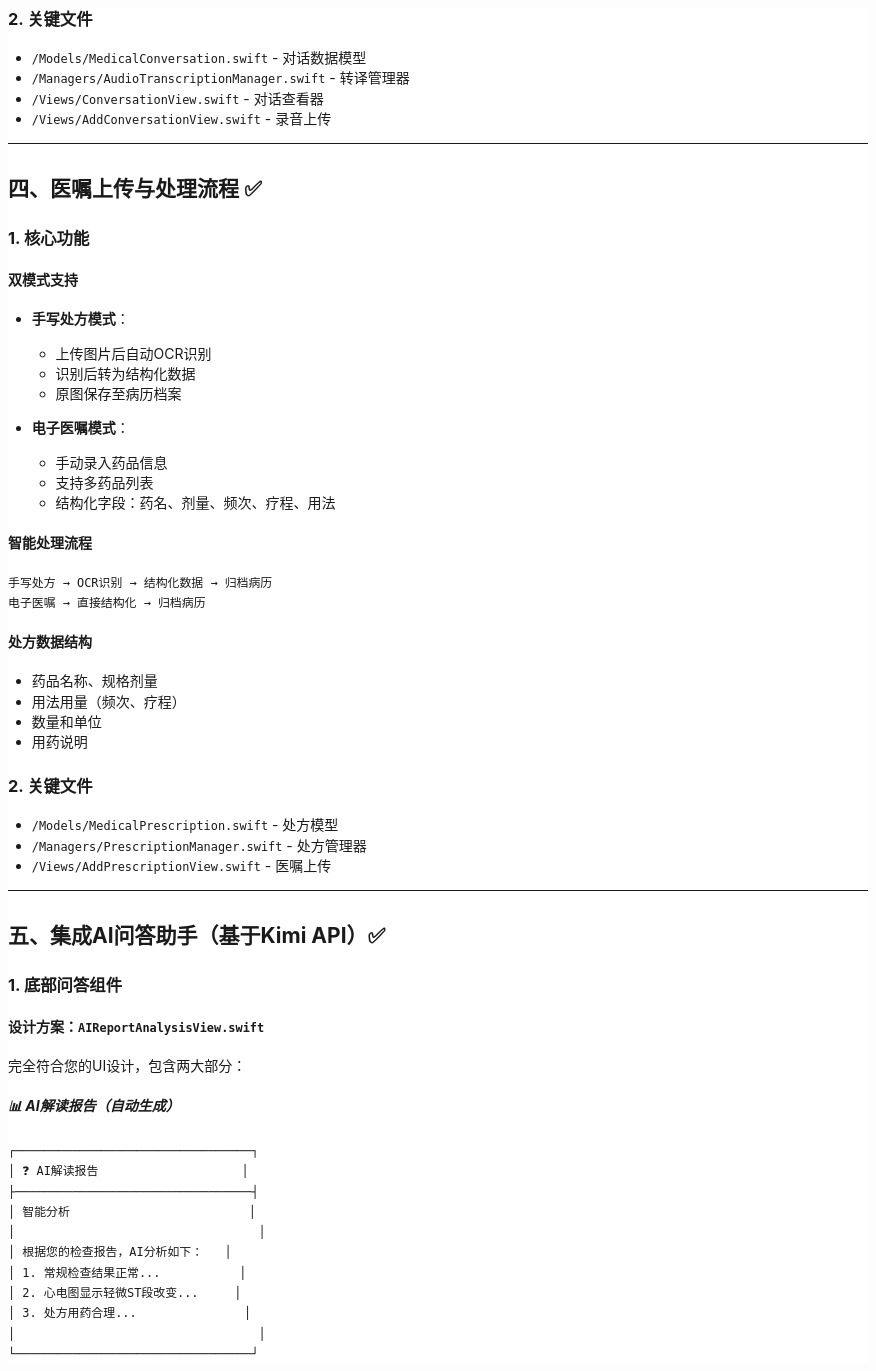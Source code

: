 ### 2. 关键文件
- `/Models/MedicalConversation.swift` - 对话数据模型
- `/Managers/AudioTranscriptionManager.swift` - 转译管理器
- `/Views/ConversationView.swift` - 对话查看器
- `/Views/AddConversationView.swift` - 录音上传

---

## 四、医嘱上传与处理流程 ✅

### 1. 核心功能

#### 双模式支持
- **手写处方模式**：
  - 上传图片后自动OCR识别
  - 识别后转为结构化数据
  - 原图保存至病历档案
  
- **电子医嘱模式**：
  - 手动录入药品信息
  - 支持多药品列表
  - 结构化字段：药名、剂量、频次、疗程、用法

#### 智能处理流程
```
手写处方 → OCR识别 → 结构化数据 → 归档病历
电子医嘱 → 直接结构化 → 归档病历
```

#### 处方数据结构
- 药品名称、规格剂量
- 用法用量（频次、疗程）
- 数量和单位
- 用药说明

### 2. 关键文件
- `/Models/MedicalPrescription.swift` - 处方模型
- `/Managers/PrescriptionManager.swift` - 处方管理器
- `/Views/AddPrescriptionView.swift` - 医嘱上传

---

## 五、集成AI问答助手（基于Kimi API）✅

### 1. 底部问答组件

#### 设计方案：`AIReportAnalysisView.swift`
完全符合您的UI设计，包含两大部分：

##### 📊 AI解读报告（自动生成）
```
┌─────────────────────────────────┐
│ ❓ AI解读报告                    │
├─────────────────────────────────┤
│ 智能分析                         │
│                                  │
│ 根据您的检查报告，AI分析如下：   │
│ 1. 常规检查结果正常...           │
│ 2. 心电图显示轻微ST段改变...     │
│ 3. 处方用药合理...               │
│                                  │
└─────────────────────────────────┘
```
